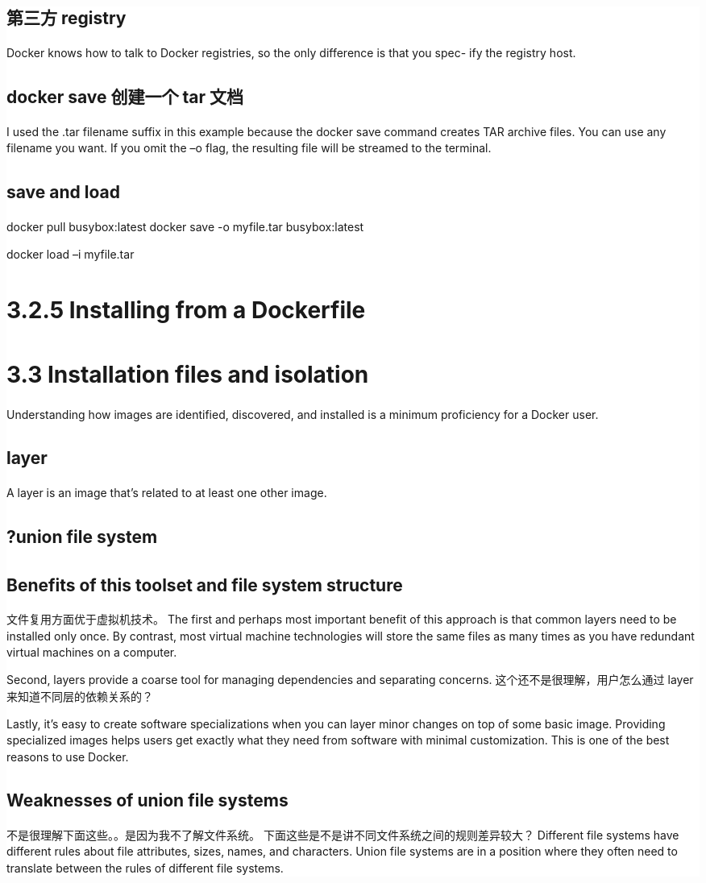 ## 第三方 registry
Docker knows how to talk to Docker registries, so the only difference is that you spec- ify the registry host.

## docker save 创建一个 tar 文档
I used the .tar filename suffix in this example because the docker save command creates TAR archive files. You can use any filename you want. If you omit the –o flag, the resulting file will be streamed to the terminal.

## save and load
docker pull busybox:latest
docker save -o myfile.tar busybox:latest

docker load –i myfile.tar

# 3.2.5 Installing from a Dockerfile

# 3.3 Installation files and isolation
Understanding how images are identified, discovered, and installed is a minimum proficiency for a Docker user.
## layer
A layer is an image that’s related to at least one other image.
## ?union file system

## Benefits of this toolset and file system structure
文件复用方面优于虚拟机技术。
The first and perhaps most important benefit of this approach is that common layers need to be installed only once.
By contrast, most virtual machine technologies will store the same files as many times as you have redundant virtual machines on a computer.

Second, layers provide a coarse tool for managing dependencies and separating concerns.
这个还不是很理解，用户怎么通过 layer 来知道不同层的依赖关系的？

Lastly, it’s easy to create software specializations when you can layer minor changes on top of some basic image. Providing specialized images helps users get exactly what they need from software with minimal customization. This is one of the best reasons to use Docker.

## Weaknesses of union file systems
不是很理解下面这些。。是因为我不了解文件系统。
下面这些是不是讲不同文件系统之间的规则差异较大？
Different file systems have different rules about file attributes, sizes, names, and characters. Union file systems are in a position where they often need to translate between the rules of different file systems.

